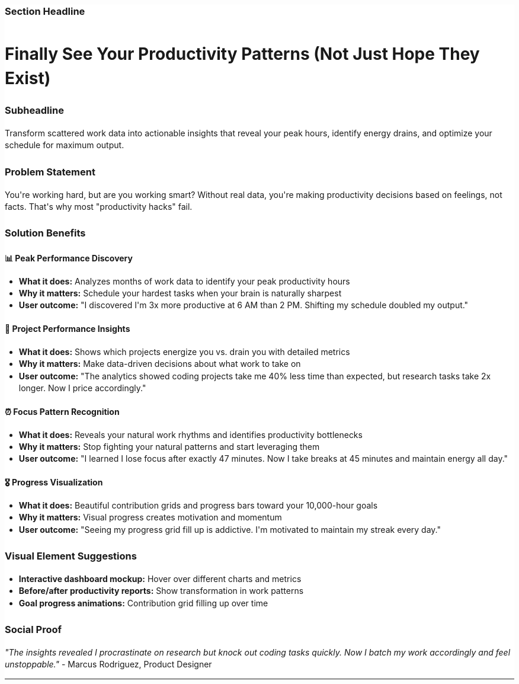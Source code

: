 ### **Section Headline**
# Finally See Your Productivity Patterns (Not Just Hope They Exist)

### **Subheadline**
Transform scattered work data into actionable insights that reveal your peak hours, identify energy drains, and optimize your schedule for maximum output.

### **Problem Statement**
You're working hard, but are you working smart? Without real data, you're making productivity decisions based on feelings, not facts. That's why most "productivity hacks" fail.

### **Solution Benefits**
#### **📊 Peak Performance Discovery**
- **What it does:** Analyzes months of work data to identify your peak productivity hours
- **Why it matters:** Schedule your hardest tasks when your brain is naturally sharpest
- **User outcome:** "I discovered I'm 3x more productive at 6 AM than 2 PM. Shifting my schedule doubled my output."

#### **🎯 Project Performance Insights**
- **What it does:** Shows which projects energize you vs. drain you with detailed metrics
- **Why it matters:** Make data-driven decisions about what work to take on
- **User outcome:** "The analytics showed coding projects take me 40% less time than expected, but research tasks take 2x longer. Now I price accordingly."

#### **⏰ Focus Pattern Recognition**
- **What it does:** Reveals your natural work rhythms and identifies productivity bottlenecks
- **Why it matters:** Stop fighting your natural patterns and start leveraging them
- **User outcome:** "I learned I lose focus after exactly 47 minutes. Now I take breaks at 45 minutes and maintain energy all day."

#### **🎖️ Progress Visualization**
- **What it does:** Beautiful contribution grids and progress bars toward your 10,000-hour goals
- **Why it matters:** Visual progress creates motivation and momentum
- **User outcome:** "Seeing my progress grid fill up is addictive. I'm motivated to maintain my streak every day."

### **Visual Element Suggestions**
- **Interactive dashboard mockup:** Hover over different charts and metrics
- **Before/after productivity reports:** Show transformation in work patterns
- **Goal progress animations:** Contribution grid filling up over time

### **Social Proof**
*"The insights revealed I procrastinate on research but knock out coding tasks quickly. Now I batch my work accordingly and feel unstoppable."* - Marcus Rodriguez, Product Designer

---
